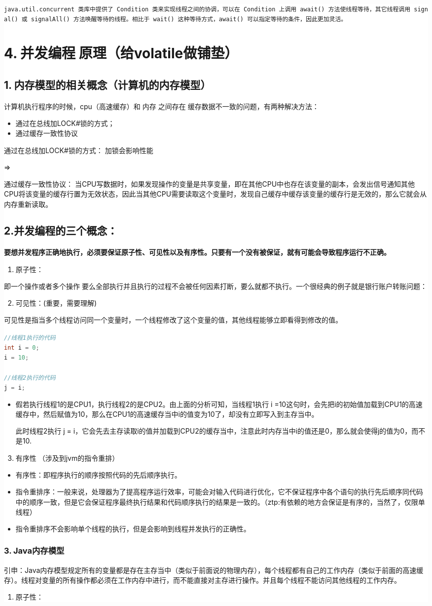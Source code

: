     java.util.concurrent 类库中提供了 Condition 类来实现线程之间的协调，可以在 Condition 上调用 await() 方法使线程等待，其它线程调用 signal() 或 signalAll() 方法唤醒等待的线程。相比于 wait() 这种等待方式，await() 可以指定等待的条件，因此更加灵活。

# 4. 并发编程 原理（给volatile做铺垫）
## 1. 内存模型的相关概念（计算机的内存模型）
计算机执行程序的时候，cpu（高速缓存）和 内存 之间存在 缓存数据不一致的问题，有两种解决方法：

- 通过在总线加LOCK#锁的方式；
- 通过缓存一致性协议

通过在总线加LOCK#锁的方式： 加锁会影响性能

=>

通过缓存一致性协议： 当CPU写数据时，如果发现操作的变量是共享变量，即在其他CPU中也存在该变量的副本，会发出信号通知其他CPU将该变量的缓存行置为无效状态，因此当其他CPU需要读取这个变量时，发现自己缓存中缓存该变量的缓存行是无效的，那么它就会从内存重新读取。

## 2.并发编程的三个概念：

**要想并发程序正确地执行，必须要保证原子性、可见性以及有序性。只要有一个没有被保证，就有可能会导致程序运行不正确。** 

1. 原子性：  

即一个操作或者多个操作 要么全部执行并且执行的过程不会被任何因素打断，要么就都不执行。一个很经典的例子就是银行账户转账问题：

2. 可见性：(重要，需要理解)  

可见性是指当多个线程访问同一个变量时，一个线程修改了这个变量的值，其他线程能够立即看得到修改的值。

```java
//线程1执行的代码
int i = 0;
i = 10;
 
//线程2执行的代码
j = i;
```

- 假若执行线程1的是CPU1，执行线程2的是CPU2。由上面的分析可知，当线程1执行 i =10这句时，会先把i的初始值加载到CPU1的高速缓存中，然后赋值为10，那么在CPU1的高速缓存当中i的值变为10了，却没有立即写入到主存当中。

    此时线程2执行 j = i，它会先去主存读取i的值并加载到CPU2的缓存当中，注意此时内存当中i的值还是0，那么就会使得j的值为0，而不是10.

3. 有序性 （涉及到jvm的指令重排）
- 有序性：即程序执行的顺序按照代码的先后顺序执行。
- 指令重排序：一般来说，处理器为了提高程序运行效率，可能会对输入代码进行优化，它不保证程序中各个语句的执行先后顺序同代码中的顺序一致，但是它会保证程序最终执行结果和代码顺序执行的结果是一致的。（ztp:有依赖的地方会保证是有序的，当然了，仅限单线程）

- 指令重排序不会影响单个线程的执行，但是会影响到线程并发执行的正确性。

### 3. Java内存模型
引申：Java内存模型规定所有的变量都是存在主存当中（类似于前面说的物理内存），每个线程都有自己的工作内存（类似于前面的高速缓存）。线程对变量的所有操作都必须在工作内存中进行，而不能直接对主存进行操作。并且每个线程不能访问其他线程的工作内存。

1. 原子性：

